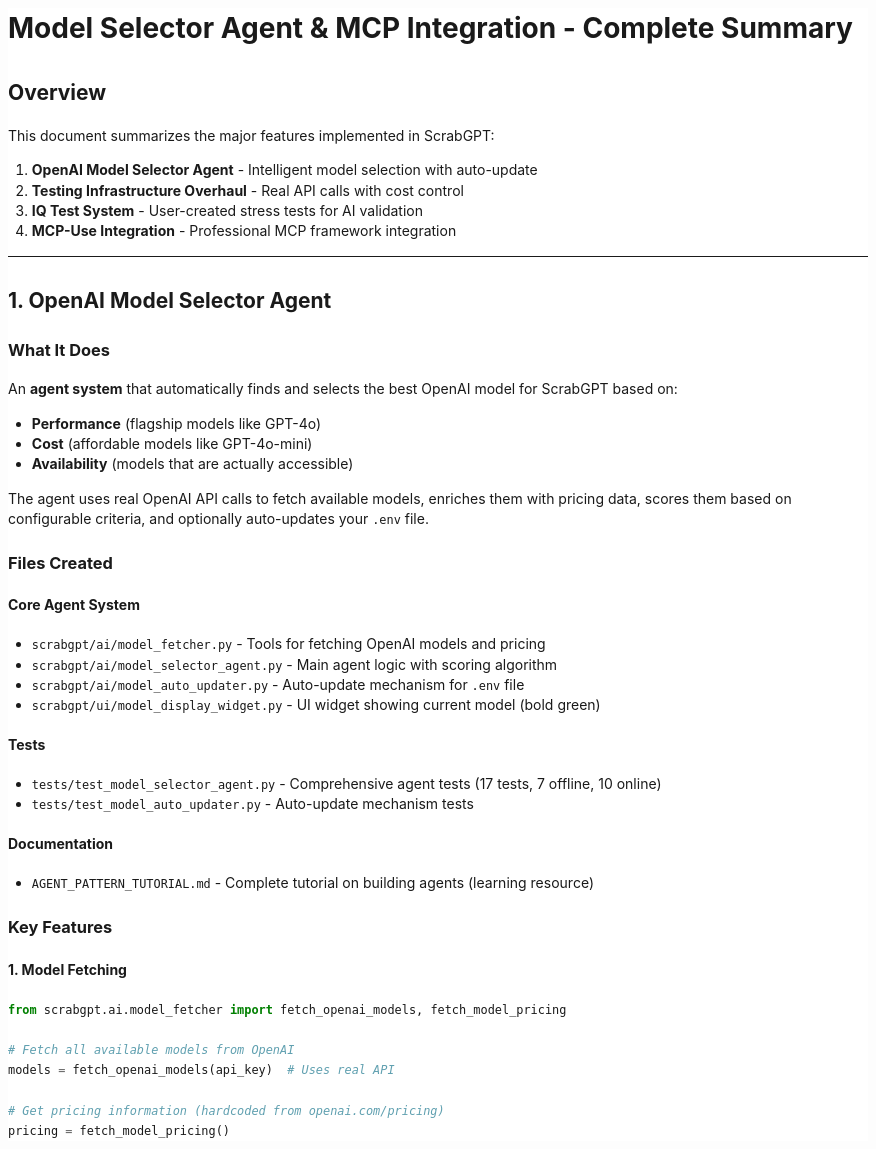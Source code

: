 # Model Selector Agent & MCP Integration - Complete Summary

## Overview

This document summarizes the major features implemented in ScrabGPT:

1. **OpenAI Model Selector Agent** - Intelligent model selection with auto-update
2. **Testing Infrastructure Overhaul** - Real API calls with cost control
3. **IQ Test System** - User-created stress tests for AI validation
4. **MCP-Use Integration** - Professional MCP framework integration

---

## 1. OpenAI Model Selector Agent

### What It Does

An **agent system** that automatically finds and selects the best OpenAI model for ScrabGPT based on:
- **Performance** (flagship models like GPT-4o)
- **Cost** (affordable models like GPT-4o-mini)
- **Availability** (models that are actually accessible)

The agent uses real OpenAI API calls to fetch available models, enriches them with pricing data, scores them based on configurable criteria, and optionally auto-updates your `.env` file.

### Files Created

#### Core Agent System
- `scrabgpt/ai/model_fetcher.py` - Tools for fetching OpenAI models and pricing
- `scrabgpt/ai/model_selector_agent.py` - Main agent logic with scoring algorithm
- `scrabgpt/ai/model_auto_updater.py` - Auto-update mechanism for `.env` file
- `scrabgpt/ui/model_display_widget.py` - UI widget showing current model (bold green)

#### Tests
- `tests/test_model_selector_agent.py` - Comprehensive agent tests (17 tests, 7 offline, 10 online)
- `tests/test_model_auto_updater.py` - Auto-update mechanism tests

#### Documentation
- `AGENT_PATTERN_TUTORIAL.md` - Complete tutorial on building agents (learning resource)

### Key Features

#### 1. Model Fetching
```python
from scrabgpt.ai.model_fetcher import fetch_openai_models, fetch_model_pricing

# Fetch all available models from OpenAI
models = fetch_openai_models(api_key)  # Uses real API

# Get pricing information (hardcoded from openai.com/pricing)
pricing = fetch_model_pricing()
```
